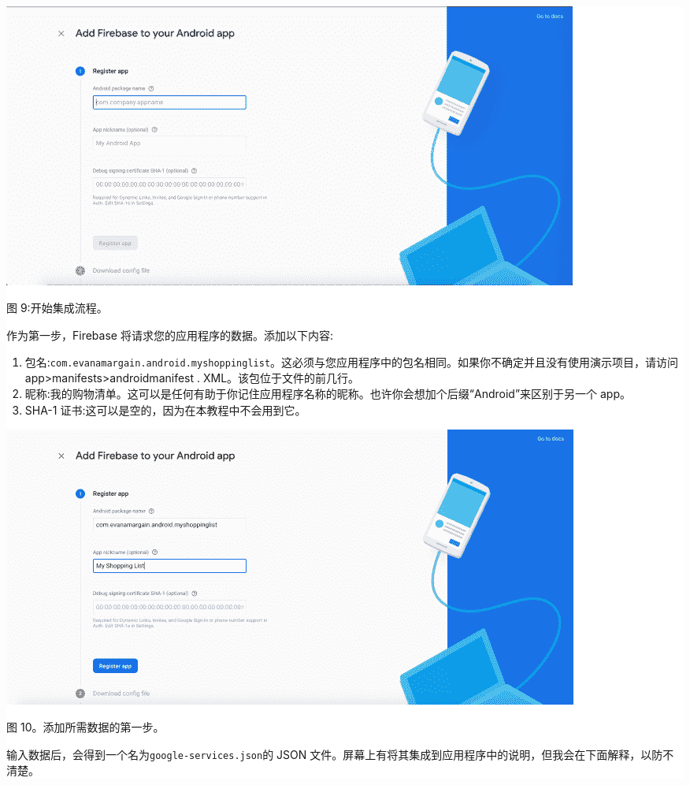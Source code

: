 ![](img/dc82a9b0caf96c9a51199d5fdeea9c86.png)

图 9:开始集成流程。

作为第一步，Firebase 将请求您的应用程序的数据。添加以下内容:

1.  包名:`com.evanamargain.android.myshoppinglist`。这必须与您应用程序中的包名相同。如果你不确定并且没有使用演示项目，请访问 app>manifests>androidmanifest . XML。该包位于文件的前几行。
2.  昵称:我的购物清单。这可以是任何有助于你记住应用程序名称的昵称。也许你会想加个后缀“Android”来区别于另一个 app。
3.  SHA-1 证书:这可以是空的，因为在本教程中不会用到它。

![](img/07d874c8196319d75c79ae29bc52f3e2.png)

图 10。添加所需数据的第一步。

输入数据后，会得到一个名为`google-services.json`的 JSON 文件。屏幕上有将其集成到应用程序中的说明，但我会在下面解释，以防不清楚。
